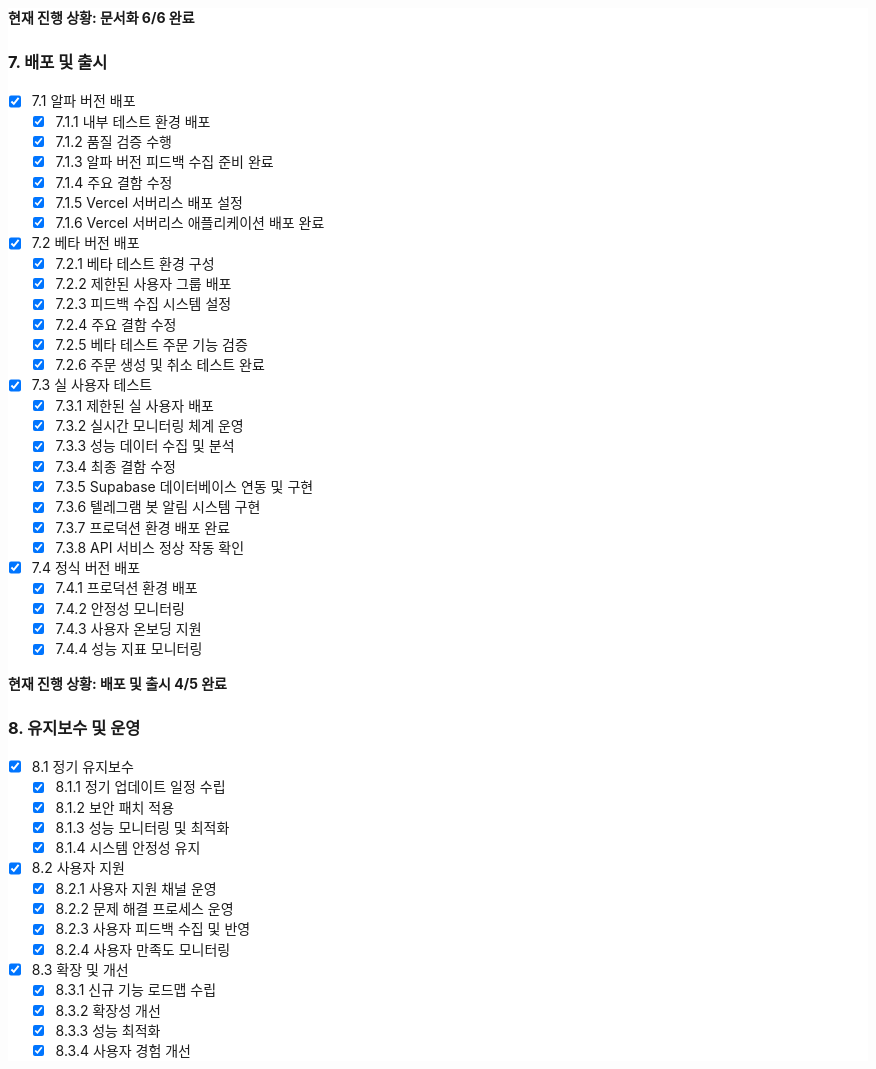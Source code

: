 **현재 진행 상황: 문서화 6/6 완료**

### 7. 배포 및 출시
- [x] 7.1 알파 버전 배포
  - [x] 7.1.1 내부 테스트 환경 배포
  - [x] 7.1.2 품질 검증 수행
  - [x] 7.1.3 알파 버전 피드백 수집 준비 완료
  - [x] 7.1.4 주요 결함 수정
  - [x] 7.1.5 Vercel 서버리스 배포 설정
  - [x] 7.1.6 Vercel 서버리스 애플리케이션 배포 완료
- [x] 7.2 베타 버전 배포
  - [x] 7.2.1 베타 테스트 환경 구성
  - [x] 7.2.2 제한된 사용자 그룹 배포
  - [x] 7.2.3 피드백 수집 시스템 설정
  - [x] 7.2.4 주요 결함 수정
  - [x] 7.2.5 베타 테스트 주문 기능 검증
  - [x] 7.2.6 주문 생성 및 취소 테스트 완료
- [x] 7.3 실 사용자 테스트
  - [x] 7.3.1 제한된 실 사용자 배포
  - [x] 7.3.2 실시간 모니터링 체계 운영
  - [x] 7.3.3 성능 데이터 수집 및 분석
  - [x] 7.3.4 최종 결함 수정
  - [x] 7.3.5 Supabase 데이터베이스 연동 및 구현
  - [x] 7.3.6 텔레그램 봇 알림 시스템 구현
  - [x] 7.3.7 프로덕션 환경 배포 완료
  - [x] 7.3.8 API 서비스 정상 작동 확인
- [x] 7.4 정식 버전 배포
  - [x] 7.4.1 프로덕션 환경 배포
  - [x] 7.4.2 안정성 모니터링
  - [x] 7.4.3 사용자 온보딩 지원
  - [x] 7.4.4 성능 지표 모니터링

**현재 진행 상황: 배포 및 출시 4/5 완료**

### 8. 유지보수 및 운영
- [x] 8.1 정기 유지보수
  - [x] 8.1.1 정기 업데이트 일정 수립
  - [x] 8.1.2 보안 패치 적용
  - [x] 8.1.3 성능 모니터링 및 최적화
  - [x] 8.1.4 시스템 안정성 유지
- [x] 8.2 사용자 지원
  - [x] 8.2.1 사용자 지원 채널 운영
  - [x] 8.2.2 문제 해결 프로세스 운영
  - [x] 8.2.3 사용자 피드백 수집 및 반영
  - [x] 8.2.4 사용자 만족도 모니터링
- [x] 8.3 확장 및 개선
  - [x] 8.3.1 신규 기능 로드맵 수립
  - [x] 8.3.2 확장성 개선
  - [x] 8.3.3 성능 최적화
  - [x] 8.3.4 사용자 경험 개선
